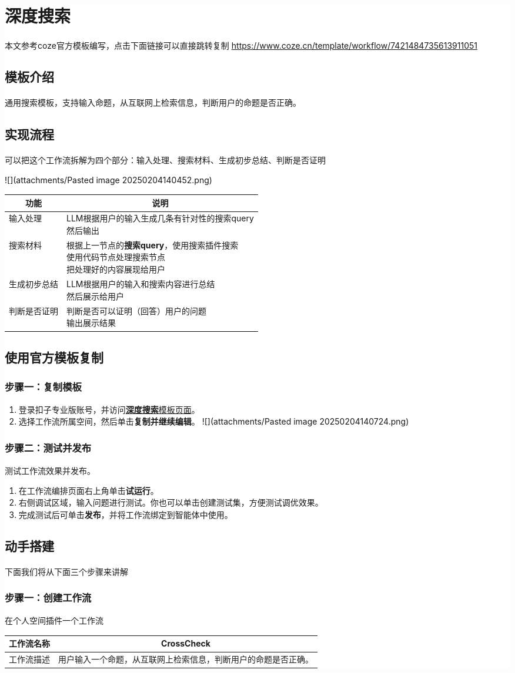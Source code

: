 # 深度搜索
本文参考coze官方模板编写，点击下面链接可以直接跳转复制
https://www.coze.cn/template/workflow/7421484735613911051

## 模板介绍
通用搜索模板，支持输入命题，从互联网上检索信息，判断用户的命题是否正确。

## 实现流程

可以把这个工作流拆解为四个部分：输入处理、搜索材料、生成初步总结、判断是否证明

![](attachments/Pasted image 20250204140452.png)

| 功能     | 说明                                                          |
| ------ | ----------------------------------------------------------- |
| 输入处理   | LLM根据用户的输入生成几条有针对性的搜索query<br>然后输出                          |
| 搜索材料   | 根据上一节点的**搜索query**，使用搜索插件搜索<br>使用代码节点处理搜索节点<br>把处理好的内容展现给用户 |
| 生成初步总结 | LLM根据用户的输入和搜索内容进行总结<br>然后展示给用户                              |
| 判断是否证明 | 判断是否可以证明（回答）用户的问题<br>输出展示结果                                 |
## 使用官方模板复制

### 步骤一：复制模板
1. 登录扣子专业版账号，并访问[**深度搜索**](https://www.coze.cn/template/workflow/7421484735613911051)[模板页面](https://www.coze.cn/template/workflow/7421484735613911051)。
2. 选择工作流所属空间，然后单击**复制并继续编辑**。
![](attachments/Pasted image 20250204140724.png)

### 步骤二：测试并发布
测试工作流效果并发布。

1. 在工作流编排页面右上角单击**试运行**。
2. 右侧调试区域，输入问题进行测试。你也可以单击创建测试集，方便测试调优效果。
3. 完成测试后可单击**发布**，并将工作流绑定到智能体中使用。


## 动手搭建

下面我们将从下面三个步骤来讲解

### 步骤一：创建工作流

在个人空间插件一个工作流

| 工作流名称 | CrossCheck                      |
| ----- | ------------------------------- |
| 工作流描述 | 用户输入一个命题，从互联网上检索信息，判断用户的命题是否正确。 |
